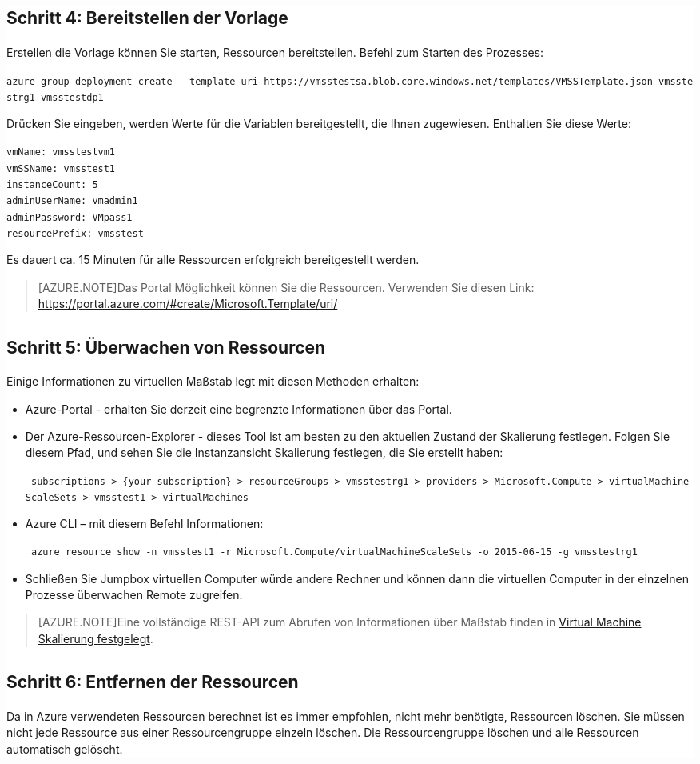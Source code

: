## <a name="step-4-deploy-the-template"></a>Schritt 4: Bereitstellen der Vorlage

Erstellen die Vorlage können Sie starten, Ressourcen bereitstellen. Befehl zum Starten des Prozesses:

    azure group deployment create --template-uri https://vmsstestsa.blob.core.windows.net/templates/VMSSTemplate.json vmsstestrg1 vmsstestdp1

Drücken Sie eingeben, werden Werte für die Variablen bereitgestellt, die Ihnen zugewiesen. Enthalten Sie diese Werte:

    vmName: vmsstestvm1
    vmSSName: vmsstest1
    instanceCount: 5
    adminUserName: vmadmin1
    adminPassword: VMpass1
    resourcePrefix: vmsstest

Es dauert ca. 15 Minuten für alle Ressourcen erfolgreich bereitgestellt werden.

>[AZURE.NOTE]Das Portal Möglichkeit können Sie die Ressourcen. Verwenden Sie diesen Link: https://portal.azure.com/#create/Microsoft.Template/uri/<link to VM Scale Set JSON template>

## <a name="step-5-monitor-resources"></a>Schritt 5: Überwachen von Ressourcen

Einige Informationen zu virtuellen Maßstab legt mit diesen Methoden erhalten:

 - Azure-Portal - erhalten Sie derzeit eine begrenzte Informationen über das Portal.
 - Der [Azure-Ressourcen-Explorer](https://resources.azure.com/) - dieses Tool ist am besten zu den aktuellen Zustand der Skalierung festlegen. Folgen Sie diesem Pfad, und sehen Sie die Instanzansicht Skalierung festlegen, die Sie erstellt haben:

        subscriptions > {your subscription} > resourceGroups > vmsstestrg1 > providers > Microsoft.Compute > virtualMachineScaleSets > vmsstest1 > virtualMachines

 - Azure CLI – mit diesem Befehl Informationen:

        azure resource show -n vmsstest1 -r Microsoft.Compute/virtualMachineScaleSets -o 2015-06-15 -g vmsstestrg1

 - Schließen Sie Jumpbox virtuellen Computer würde andere Rechner und können dann die virtuellen Computer in der einzelnen Prozesse überwachen Remote zugreifen.

>[AZURE.NOTE]Eine vollständige REST-API zum Abrufen von Informationen über Maßstab finden in [Virtual Machine Skalierung festgelegt](https://msdn.microsoft.com/library/mt589023.aspx).

## <a name="step-6-remove-the-resources"></a>Schritt 6: Entfernen der Ressourcen

Da in Azure verwendeten Ressourcen berechnet ist es immer empfohlen, nicht mehr benötigte, Ressourcen löschen. Sie müssen nicht jede Ressource aus einer Ressourcengruppe einzeln löschen. Die Ressourcengruppe löschen und alle Ressourcen automatisch gelöscht.
